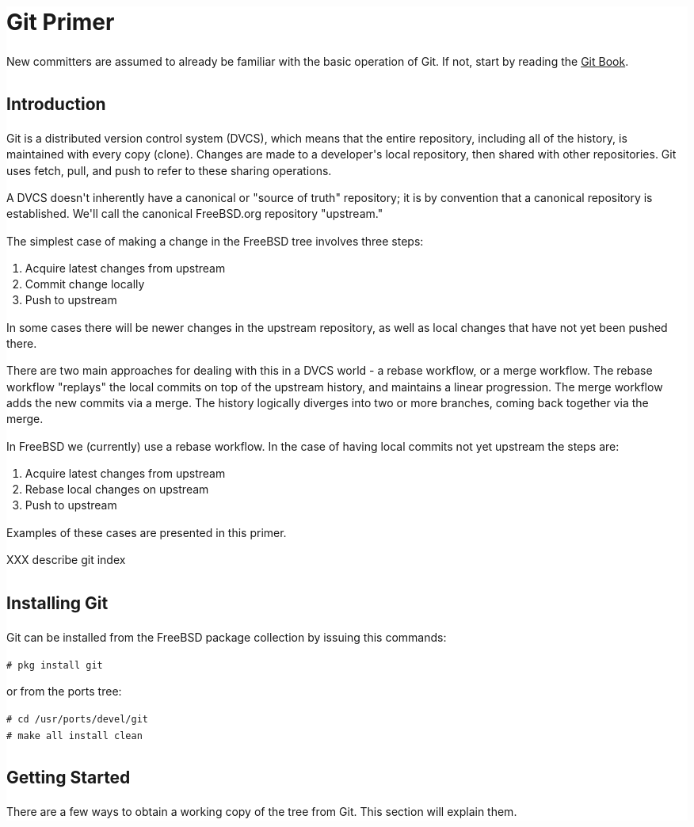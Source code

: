 # Git Primer

New committers are assumed to already be familiar with the basic operation of Git. If not, start by reading the [Git Book](https://git-scm.com/book/en/v2).

## Introduction

Git is a distributed version control system (DVCS), which means that the entire repository, including all of the history, is maintained with every copy (clone). Changes are made to a developer's local repository, then shared with other repositories. Git uses fetch, pull, and push to refer to these sharing operations.

A DVCS doesn't inherently have a canonical or "source of truth" repository; it is by convention that a canonical repository is established. We'll call the canonical FreeBSD.org repository "upstream."

The simplest case of making a change in the FreeBSD tree involves three steps:
1. Acquire latest changes from upstream
2. Commit change locally
3. Push to upstream

In some cases there will be newer changes in the upstream repository, as well as local changes that have not yet been pushed there.

There are two main approaches for dealing with this in a DVCS world - a rebase workflow, or a merge workflow. The rebase workflow "replays" the local commits on top of the upstream history, and maintains a linear progression. The merge workflow adds the new commits via a merge. The history logically diverges into two or more branches, coming back together via the merge.

In FreeBSD we (currently) use a rebase workflow. In the case of having local commits not yet upstream the steps are:

1. Acquire latest changes from upstream
2. Rebase local changes on upstream
3. Push to upstream

Examples of these cases are presented in this primer.

XXX describe git index

## Installing Git

Git can be installed from the FreeBSD package collection by issuing this commands:
```
# pkg install git
```
or from the ports tree:
```
# cd /usr/ports/devel/git
# make all install clean
```

## Getting Started

There are a few ways to obtain a working copy of the tree from Git. This section will explain them.
